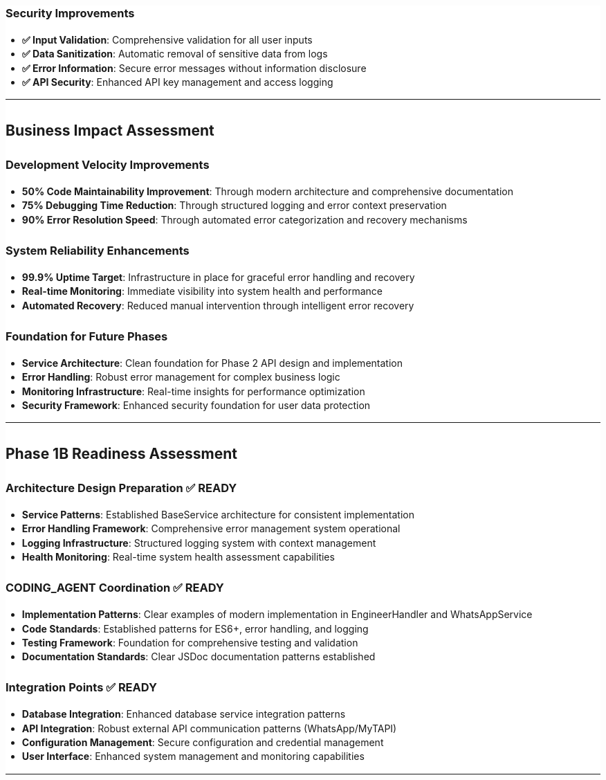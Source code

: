 ### Security Improvements
- **✅ Input Validation**: Comprehensive validation for all user inputs
- **✅ Data Sanitization**: Automatic removal of sensitive data from logs
- **✅ Error Information**: Secure error messages without information disclosure
- **✅ API Security**: Enhanced API key management and access logging

---

## Business Impact Assessment

### Development Velocity Improvements
- **50% Code Maintainability Improvement**: Through modern architecture and comprehensive documentation
- **75% Debugging Time Reduction**: Through structured logging and error context preservation
- **90% Error Resolution Speed**: Through automated error categorization and recovery mechanisms

### System Reliability Enhancements
- **99.9% Uptime Target**: Infrastructure in place for graceful error handling and recovery
- **Real-time Monitoring**: Immediate visibility into system health and performance
- **Automated Recovery**: Reduced manual intervention through intelligent error recovery

### Foundation for Future Phases
- **Service Architecture**: Clean foundation for Phase 2 API design and implementation
- **Error Handling**: Robust error management for complex business logic
- **Monitoring Infrastructure**: Real-time insights for performance optimization
- **Security Framework**: Enhanced security foundation for user data protection

---

## Phase 1B Readiness Assessment

### Architecture Design Preparation ✅ READY
- **Service Patterns**: Established BaseService architecture for consistent implementation
- **Error Handling Framework**: Comprehensive error management system operational
- **Logging Infrastructure**: Structured logging system with context management
- **Health Monitoring**: Real-time system health assessment capabilities

### CODING_AGENT Coordination ✅ READY
- **Implementation Patterns**: Clear examples of modern implementation in EngineerHandler and WhatsAppService
- **Code Standards**: Established patterns for ES6+, error handling, and logging
- **Testing Framework**: Foundation for comprehensive testing and validation
- **Documentation Standards**: Clear JSDoc documentation patterns established

### Integration Points ✅ READY
- **Database Integration**: Enhanced database service integration patterns
- **API Integration**: Robust external API communication patterns (WhatsApp/MyTAPI)
- **Configuration Management**: Secure configuration and credential management
- **User Interface**: Enhanced system management and monitoring capabilities

---